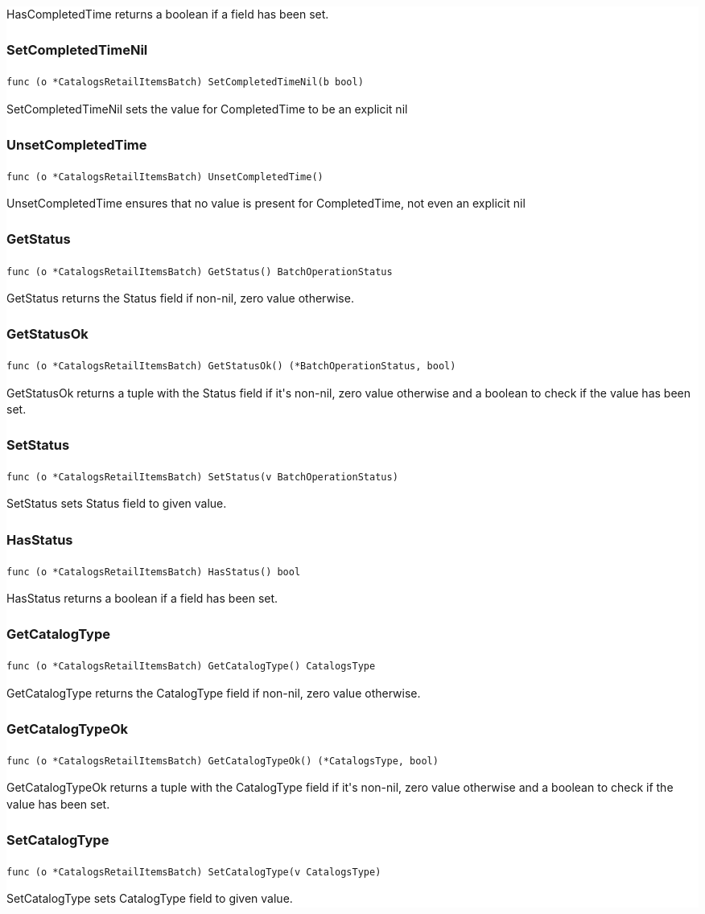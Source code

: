 HasCompletedTime returns a boolean if a field has been set.

### SetCompletedTimeNil

`func (o *CatalogsRetailItemsBatch) SetCompletedTimeNil(b bool)`

 SetCompletedTimeNil sets the value for CompletedTime to be an explicit nil

### UnsetCompletedTime
`func (o *CatalogsRetailItemsBatch) UnsetCompletedTime()`

UnsetCompletedTime ensures that no value is present for CompletedTime, not even an explicit nil
### GetStatus

`func (o *CatalogsRetailItemsBatch) GetStatus() BatchOperationStatus`

GetStatus returns the Status field if non-nil, zero value otherwise.

### GetStatusOk

`func (o *CatalogsRetailItemsBatch) GetStatusOk() (*BatchOperationStatus, bool)`

GetStatusOk returns a tuple with the Status field if it's non-nil, zero value otherwise
and a boolean to check if the value has been set.

### SetStatus

`func (o *CatalogsRetailItemsBatch) SetStatus(v BatchOperationStatus)`

SetStatus sets Status field to given value.

### HasStatus

`func (o *CatalogsRetailItemsBatch) HasStatus() bool`

HasStatus returns a boolean if a field has been set.

### GetCatalogType

`func (o *CatalogsRetailItemsBatch) GetCatalogType() CatalogsType`

GetCatalogType returns the CatalogType field if non-nil, zero value otherwise.

### GetCatalogTypeOk

`func (o *CatalogsRetailItemsBatch) GetCatalogTypeOk() (*CatalogsType, bool)`

GetCatalogTypeOk returns a tuple with the CatalogType field if it's non-nil, zero value otherwise
and a boolean to check if the value has been set.

### SetCatalogType

`func (o *CatalogsRetailItemsBatch) SetCatalogType(v CatalogsType)`

SetCatalogType sets CatalogType field to given value.
